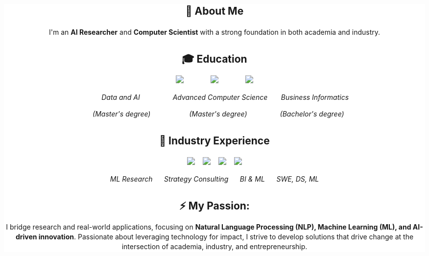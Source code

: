 

<h2 align="center">🚀 About Me</h2>
<p align="center">
  I'm an <b>AI Researcher</b> and <b>Computer Scientist</b> with a strong foundation in both academia and industry. 
</p>


<h2 align="center">🎓 Education</h2>
<p align="center">
  <kbd><img src="https://raw.githubusercontent.com/TimLukaHorstmann/TimLukaHorstmann.github.io/refs/heads/main/assets/images/ipparis.png" height="30" width="auto"></kbd> &nbsp;&nbsp;&nbsp;&nbsp;&nbsp;&nbsp;&nbsp;&nbsp;&nbsp;&nbsp;&nbsp;&nbsp;
  <kbd><img src="https://raw.githubusercontent.com/TimLukaHorstmann/TimLukaHorstmann.github.io/refs/heads/main/assets/images/cambridge.jpg" height="30" width="auto"></kbd> &nbsp;&nbsp;&nbsp;&nbsp;&nbsp;&nbsp;&nbsp;&nbsp;&nbsp;&nbsp;&nbsp;&nbsp;
  <kbd><img src="https://raw.githubusercontent.com/TimLukaHorstmann/TimLukaHorstmann.github.io/refs/heads/main/assets/images/hsrm.png" height="30" width="auto"></kbd>
</p>
<p align="center">
  &nbsp;&nbsp;&nbsp;&nbsp;&nbsp;&nbsp;&nbsp;&nbsp;&nbsp;&nbsp;&nbsp;<i>Data and AI</i>
  &nbsp;&nbsp;&nbsp;&nbsp;&nbsp;&nbsp;&nbsp;&nbsp;&nbsp;&nbsp;&nbsp;&nbsp;&nbsp;&nbsp;&nbsp;&nbsp;<i>Advanced Computer Science</i>
  &nbsp;&nbsp;&nbsp;&nbsp;&nbsp;&nbsp;<i>Business Informatics</i>
</p>
<p align="center">
  &nbsp;&nbsp;&nbsp;&nbsp;<i>(Master's degree)</i>
  &nbsp;&nbsp;&nbsp;&nbsp;&nbsp;&nbsp;&nbsp;&nbsp;&nbsp;&nbsp;&nbsp;&nbsp;&nbsp;&nbsp;&nbsp;&nbsp;&nbsp;&nbsp;&nbsp;<i>(Master's degree)</i>
  &nbsp;&nbsp;&nbsp;&nbsp;&nbsp;&nbsp;&nbsp;&nbsp;&nbsp;&nbsp;&nbsp;&nbsp;&nbsp;&nbsp;&nbsp;&nbsp;<i>(Bachelor's degree)</i>
</p>


<h2 align="center">🏢 Industry Experience</h2>
<p align="center">
  <kbd><img src="https://raw.githubusercontent.com/TimLukaHorstmann/TimLukaHorstmann.github.io/refs/heads/main/assets/images/logo-hi-paris-retina.png" height="30" width="auto"></kbd> &nbsp;&nbsp;
  <kbd><img src="https://raw.githubusercontent.com/TimLukaHorstmann/TimLukaHorstmann.github.io/refs/heads/main/assets/images/mckinsey_logo_crop.png" height="30" width="auto"></kbd> &nbsp;&nbsp;
  <kbd><img src="https://raw.githubusercontent.com/TimLukaHorstmann/TimLukaHorstmann.github.io/26a5e7581fac24e6da09bcd96e79cc801cbb5770/assets/images/amazon.svg" height="30" width="auto"></kbd> &nbsp;&nbsp;
  <kbd><img src="https://raw.githubusercontent.com/TimLukaHorstmann/TimLukaHorstmann.github.io/refs/heads/main/assets/images/continental.png" height="30" width="auto"></kbd>
</p>
<p align="center">
  <i>ML Research</i> &nbsp;&nbsp;&nbsp;&nbsp;
  <i>Strategy Consulting</i> &nbsp;&nbsp;&nbsp;&nbsp;
  <i>BI & ML</i> &nbsp;&nbsp;&nbsp;&nbsp;
  <i>SWE, DS, ML</i>
</p>




<h2 align="center">⚡ My Passion:</h2>
<p align="center">
  I bridge research and real-world applications, focusing on <b>Natural Language Processing (NLP), Machine Learning (ML), and AI-driven innovation</b>. 
  Passionate about leveraging technology for impact, I strive to develop solutions that drive change at the intersection of academia, industry, and entrepreneurship.
</p>
